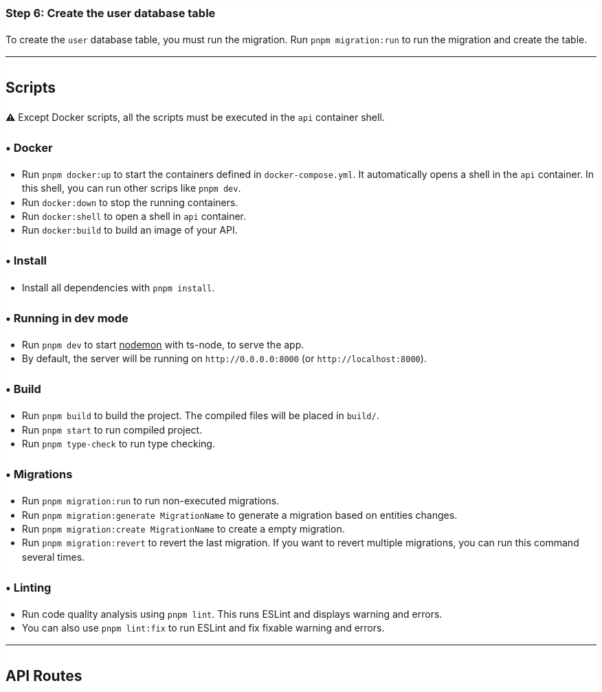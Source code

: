 ### Step 6: Create the user database table

To create the `user` database table, you must run the migration.
Run `pnpm migration:run` to run the migration and create the table.

---

## Scripts

⚠️ Except Docker scripts, all the scripts must be executed in the `api` container shell.


### • Docker

- Run `pnpm docker:up` to start the containers defined in `docker-compose.yml`. It automatically opens a shell in the `api` container. In this shell, you can run other scrips like `pnpm dev`.
- Run `docker:down` to stop the running containers.
- Run `docker:shell` to open a shell in `api` container.
- Run `docker:build` to build an image of your API.

### • Install

- Install all dependencies with `pnpm install`.

### • Running in dev mode

- Run `pnpm dev` to start [nodemon](https://www.npmjs.com/package/nodemon) with ts-node, to serve the app.
- By default, the server will be running on `http://0.0.0.0:8000` (or `http://localhost:8000`).

### • Build

- Run `pnpm build` to build the project. The compiled files will be placed in `build/`.
- Run `pnpm start` to run compiled project.
- Run `pnpm type-check` to run type checking.

### • Migrations
- Run `pnpm migration:run` to run non-executed migrations.
- Run `pnpm migration:generate MigrationName` to generate a migration based on entities changes.
- Run `pnpm migration:create MigrationName` to create a empty migration.
- Run `pnpm migration:revert` to revert the last migration. If you want to revert multiple migrations, you can run this command several times.

### • Linting
- Run code quality analysis using `pnpm lint`. This runs ESLint and displays warning and errors.
- You can also use `pnpm lint:fix` to run ESLint and fix fixable warning and errors.


---

## API Routes
